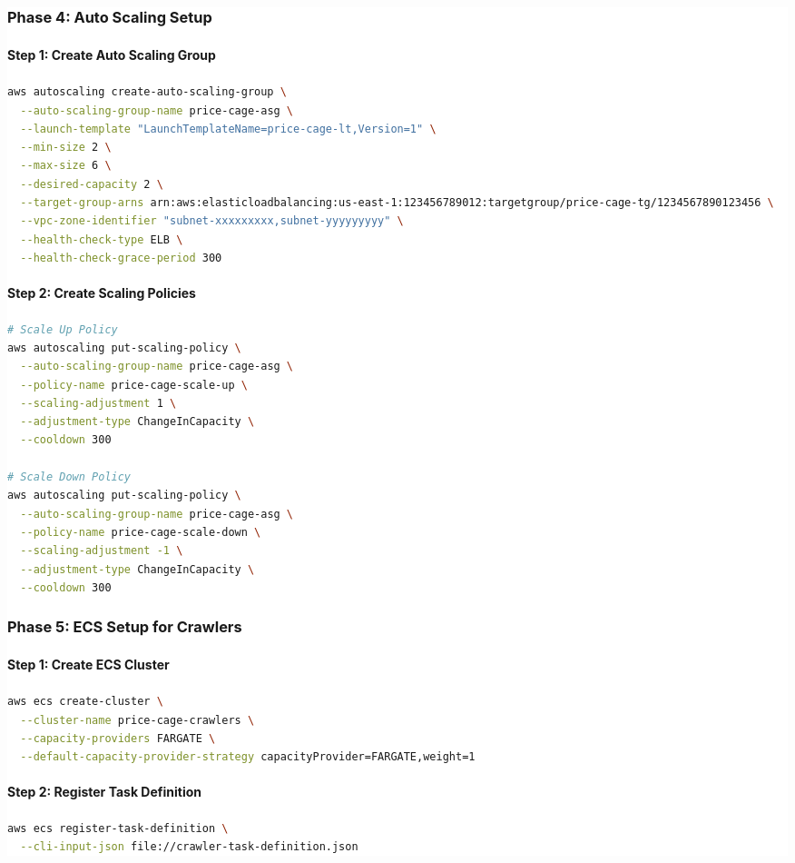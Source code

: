 ### Phase 4: Auto Scaling Setup

#### Step 1: Create Auto Scaling Group
```bash
aws autoscaling create-auto-scaling-group \
  --auto-scaling-group-name price-cage-asg \
  --launch-template "LaunchTemplateName=price-cage-lt,Version=1" \
  --min-size 2 \
  --max-size 6 \
  --desired-capacity 2 \
  --target-group-arns arn:aws:elasticloadbalancing:us-east-1:123456789012:targetgroup/price-cage-tg/1234567890123456 \
  --vpc-zone-identifier "subnet-xxxxxxxxx,subnet-yyyyyyyyy" \
  --health-check-type ELB \
  --health-check-grace-period 300
```

#### Step 2: Create Scaling Policies
```bash
# Scale Up Policy
aws autoscaling put-scaling-policy \
  --auto-scaling-group-name price-cage-asg \
  --policy-name price-cage-scale-up \
  --scaling-adjustment 1 \
  --adjustment-type ChangeInCapacity \
  --cooldown 300

# Scale Down Policy
aws autoscaling put-scaling-policy \
  --auto-scaling-group-name price-cage-asg \
  --policy-name price-cage-scale-down \
  --scaling-adjustment -1 \
  --adjustment-type ChangeInCapacity \
  --cooldown 300
```

### Phase 5: ECS Setup for Crawlers

#### Step 1: Create ECS Cluster
```bash
aws ecs create-cluster \
  --cluster-name price-cage-crawlers \
  --capacity-providers FARGATE \
  --default-capacity-provider-strategy capacityProvider=FARGATE,weight=1
```

#### Step 2: Register Task Definition
```bash
aws ecs register-task-definition \
  --cli-input-json file://crawler-task-definition.json
```

